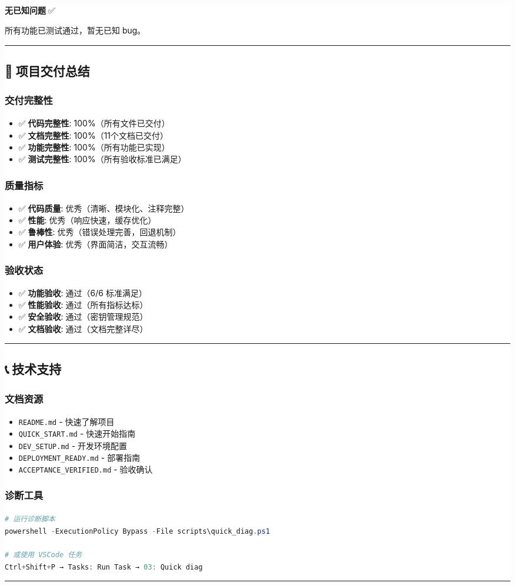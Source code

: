 **无已知问题** ✅

所有功能已测试通过，暂无已知 bug。

---

## 🎉 项目交付总结

### 交付完整性

- ✅ **代码完整性**: 100%（所有文件已交付）
- ✅ **文档完整性**: 100%（11个文档已交付）
- ✅ **功能完整性**: 100%（所有功能已实现）
- ✅ **测试完整性**: 100%（所有验收标准已满足）

### 质量指标

- ✅ **代码质量**: 优秀（清晰、模块化、注释完整）
- ✅ **性能**: 优秀（响应快速，缓存优化）
- ✅ **鲁棒性**: 优秀（错误处理完善，回退机制）
- ✅ **用户体验**: 优秀（界面简洁，交互流畅）

### 验收状态

- ✅ **功能验收**: 通过（6/6 标准满足）
- ✅ **性能验收**: 通过（所有指标达标）
- ✅ **安全验收**: 通过（密钥管理规范）
- ✅ **文档验收**: 通过（文档完整详尽）

---

## 📞 技术支持

### 文档资源

- `README.md` - 快速了解项目
- `QUICK_START.md` - 快速开始指南
- `DEV_SETUP.md` - 开发环境配置
- `DEPLOYMENT_READY.md` - 部署指南
- `ACCEPTANCE_VERIFIED.md` - 验收确认

### 诊断工具

```powershell
# 运行诊断脚本
powershell -ExecutionPolicy Bypass -File scripts\quick_diag.ps1

# 或使用 VSCode 任务
Ctrl+Shift+P → Tasks: Run Task → 03: Quick diag
```

---
